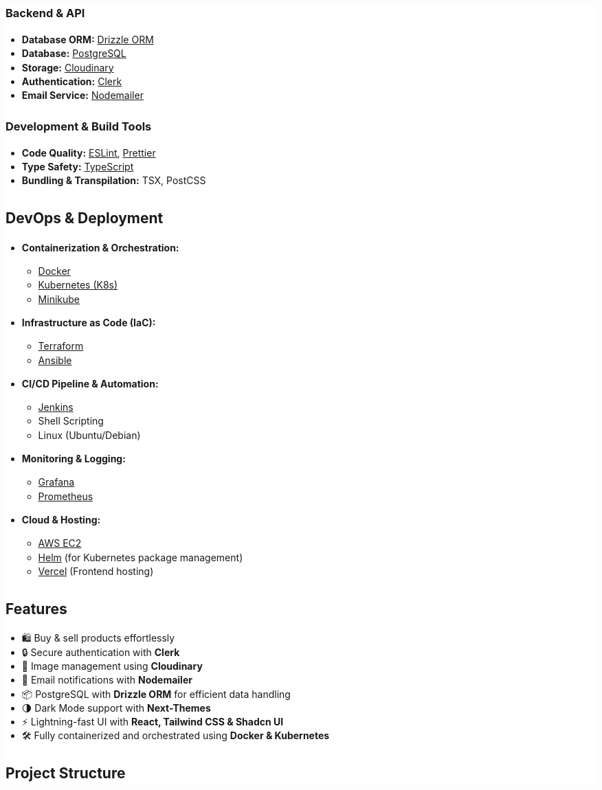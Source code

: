 ### Backend & API

- **Database ORM:** [Drizzle ORM](https://orm.drizzle.team/)
- **Database:** [PostgreSQL](https://www.postgresql.org/)
- **Storage:** [Cloudinary](https://cloudinary.com/)
- **Authentication:** [Clerk](https://clerk.dev/)
- **Email Service:** [Nodemailer](https://nodemailer.com/)

### Development & Build Tools

- **Code Quality:** [ESLint](https://eslint.org/), [Prettier](https://prettier.io/)
- **Type Safety:** [TypeScript](https://www.typescriptlang.org/)
- **Bundling & Transpilation:** TSX, PostCSS

## DevOps & Deployment

- **Containerization & Orchestration:**

  - [Docker](https://www.docker.com/)
  - [Kubernetes (K8s)](https://kubernetes.io/)
  - [Minikube](https://minikube.sigs.k8s.io/docs/)

- **Infrastructure as Code (IaC):**

  - [Terraform](https://www.terraform.io/)
  - [Ansible](https://www.ansible.com/)

- **CI/CD Pipeline & Automation:**

  - [Jenkins](https://www.jenkins.io/)
  - Shell Scripting
  - Linux (Ubuntu/Debian)

- **Monitoring & Logging:**

  - [Grafana](https://grafana.com/)
  - [Prometheus](https://prometheus.io/)

- **Cloud & Hosting:**
  - [AWS EC2](https://aws.amazon.com/ec2/)
  - [Helm](https://helm.sh/) (for Kubernetes package management)
  - [Vercel](https://vercel.com/) (Frontend hosting)

## Features

- 🛍️ Buy & sell products effortlessly
- 🔒 Secure authentication with **Clerk**
- 📸 Image management using **Cloudinary**
- 📩 Email notifications with **Nodemailer**
- 📦 PostgreSQL with **Drizzle ORM** for efficient data handling
- 🌗 Dark Mode support with **Next-Themes**
- ⚡ Lightning-fast UI with **React, Tailwind CSS & Shadcn UI**
- 🛠️ Fully containerized and orchestrated using **Docker & Kubernetes**

## Project Structure
